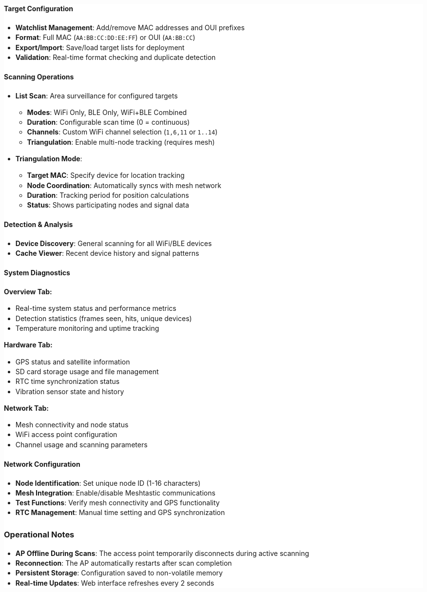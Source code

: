#### **Target Configuration**
- **Watchlist Management**: Add/remove MAC addresses and OUI prefixes
- **Format**: Full MAC (`AA:BB:CC:DD:EE:FF`) or OUI (`AA:BB:CC`)
- **Export/Import**: Save/load target lists for deployment
- **Validation**: Real-time format checking and duplicate detection

#### **Scanning Operations**
- **List Scan**: Area surveillance for configured targets
  - **Modes**: WiFi Only, BLE Only, WiFi+BLE Combined
  - **Duration**: Configurable scan time (0 = continuous)
  - **Channels**: Custom WiFi channel selection (`1,6,11` or `1..14`)
  - **Triangulation**: Enable multi-node tracking (requires mesh)

- **Triangulation Mode**:
  - **Target MAC**: Specify device for location tracking
  - **Node Coordination**: Automatically syncs with mesh network
  - **Duration**: Tracking period for position calculations
  - **Status**: Shows participating nodes and signal data

#### **Detection & Analysis**
- **Device Discovery**: General scanning for all WiFi/BLE devices
- **Cache Viewer**: Recent device history and signal patterns

#### **System Diagnostics**
**Overview Tab:**
- Real-time system status and performance metrics
- Detection statistics (frames seen, hits, unique devices)
- Temperature monitoring and uptime tracking

**Hardware Tab:**
- GPS status and satellite information
- SD card storage usage and file management
- RTC time synchronization status
- Vibration sensor state and history

**Network Tab:**
- Mesh connectivity and node status
- WiFi access point configuration
- Channel usage and scanning parameters

#### **Network Configuration**
- **Node Identification**: Set unique node ID (1-16 characters)
- **Mesh Integration**: Enable/disable Meshtastic communications
- **Test Functions**: Verify mesh connectivity and GPS functionality
- **RTC Management**: Manual time setting and GPS synchronization

### **Operational Notes**
- **AP Offline During Scans**: The access point temporarily disconnects during active scanning
- **Reconnection**: The AP automatically restarts after scan completion
- **Persistent Storage**: Configuration saved to non-volatile memory
- **Real-time Updates**: Web interface refreshes every 2 seconds
